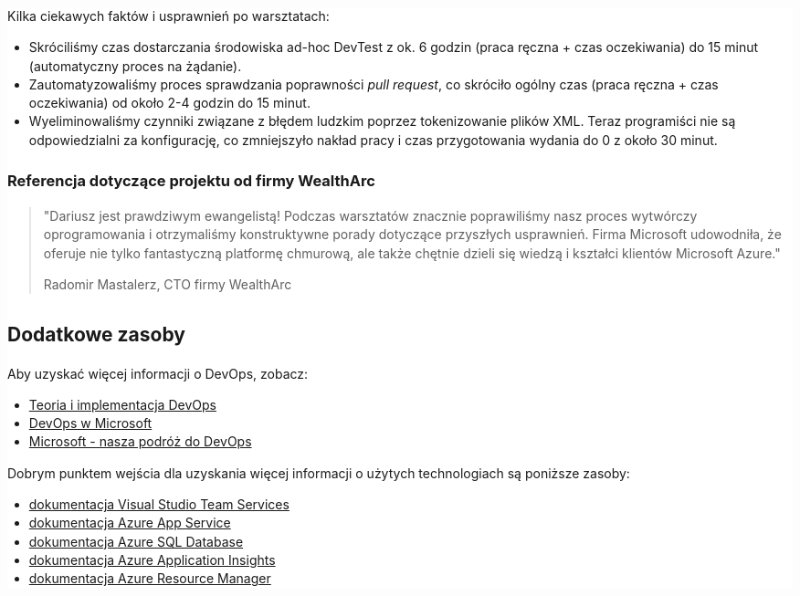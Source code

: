 Kilka ciekawych faktów i usprawnień po warsztatach:
- Skróciliśmy czas dostarczania środowiska ad-hoc DevTest z ok. 6 godzin (praca ręczna + czas oczekiwania) do 15 minut (automatyczny proces na żądanie).
- Zautomatyzowaliśmy proces sprawdzania poprawności *pull request*, co skróciło ogólny czas (praca ręczna + czas oczekiwania) od około 2-4 godzin do 15 minut.
- Wyeliminowaliśmy czynniki związane z błędem ludzkim poprzez tokenizowanie plików XML. Teraz programiści nie są odpowiedzialni za konfigurację, co zmniejszyło nakład pracy i czas przygotowania wydania do 0 z około 30 minut.

### Referencja dotyczące projektu od firmy WealthArc
> "Dariusz jest prawdziwym ewangelistą! Podczas warsztatów znacznie poprawiliśmy nasz proces wytwórczy oprogramowania i otrzymaliśmy konstruktywne porady dotyczące przyszłych usprawnień.
> Firma Microsoft udowodniła, że oferuje nie tylko fantastyczną platformę chmurową, ale także chętnie dzieli się wiedzą i kształci klientów Microsoft Azure."
> 
> Radomir Mastalerz, CTO firmy WealthArc

## Dodatkowe zasoby
Aby uzyskać więcej informacji o DevOps, zobacz:
- [Teoria i implementacja DevOps](https://www.visualstudio.com/devops)
- [DevOps w Microsoft](https://www.visualstudio.com/en-us/articles/devopsmsft/overview)
- [Microsoft - nasza podróż do DevOps](http://stories.visualstudio.com/devops)

Dobrym punktem wejścia dla uzyskania więcej informacji o użytych technologiach są poniższe zasoby:
- [dokumentacja Visual Studio Team Services](https://www.visualstudio.com/en-us/docs/overview)
- [dokumentacja Azure App Service](https://docs.microsoft.com/en-us/azure/app-service)
- [dokumentacja Azure SQL Database](https://docs.microsoft.com/en-us/azure/sql-database)
- [dokumentacja Azure Application Insights](https://docs.microsoft.com/en-us/azure/application-insights)
- [dokumentacja Azure Resource Manager](https://docs.microsoft.com/en-us/azure/azure-resource-manager)
